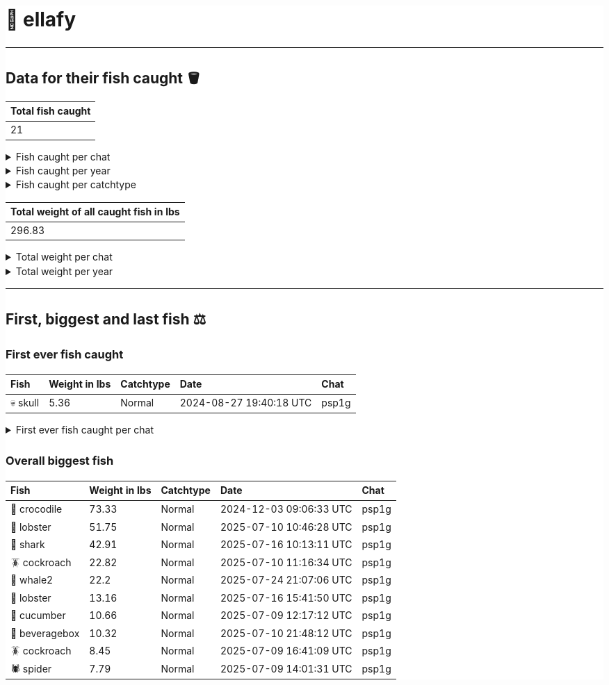 # 🎣 ellafy



---------------

## Data for their fish caught 🪣
| Total fish caught |
|:------------------|
| 21                |

<details><summary>Fish caught per chat</summary></details>

<details><summary>Fish caught per year</summary></details>

<details><summary>Fish caught per catchtype</summary></details>

| Total weight of all caught fish in lbs |
|:---------------------------------------|
| 296.83                                 |

<details><summary>Total weight per chat</summary></details>

<details><summary>Total weight per year</summary></details>

---------------

## First, biggest and last fish ⚖️
### First ever fish caught
| Fish     | Weight in lbs | Catchtype | Date                    | Chat  |
|:---------|:--------------|:----------|:------------------------|:------|
| 💀 skull | 5.36          | Normal    | 2024-08-27 19:40:18 UTC | psp1g |

<details><summary>First ever fish caught per chat</summary></details>

### Overall biggest fish
| Fish           | Weight in lbs | Catchtype | Date                    | Chat  |
|:---------------|:--------------|:----------|:------------------------|:------|
| 🐊 crocodile   | 73.33         | Normal    | 2024-12-03 09:06:33 UTC | psp1g |
| 🦞 lobster     | 51.75         | Normal    | 2025-07-10 10:46:28 UTC | psp1g |
| 🦈 shark       | 42.91         | Normal    | 2025-07-16 10:13:11 UTC | psp1g |
| 🪳 cockroach   | 22.82         | Normal    | 2025-07-10 11:16:34 UTC | psp1g |
| 🐋 whale2      | 22.2          | Normal    | 2025-07-24 21:07:06 UTC | psp1g |
| 🦞 lobster     | 13.16         | Normal    | 2025-07-16 15:41:50 UTC | psp1g |
| 🥒 cucumber    | 10.66         | Normal    | 2025-07-09 12:17:12 UTC | psp1g |
| 🧃 beveragebox | 10.32         | Normal    | 2025-07-10 21:48:12 UTC | psp1g |
| 🪳 cockroach   | 8.45          | Normal    | 2025-07-09 16:41:09 UTC | psp1g |
| 🕷️ spider       | 7.79          | Normal    | 2025-07-09 14:01:31 UTC | psp1g |
